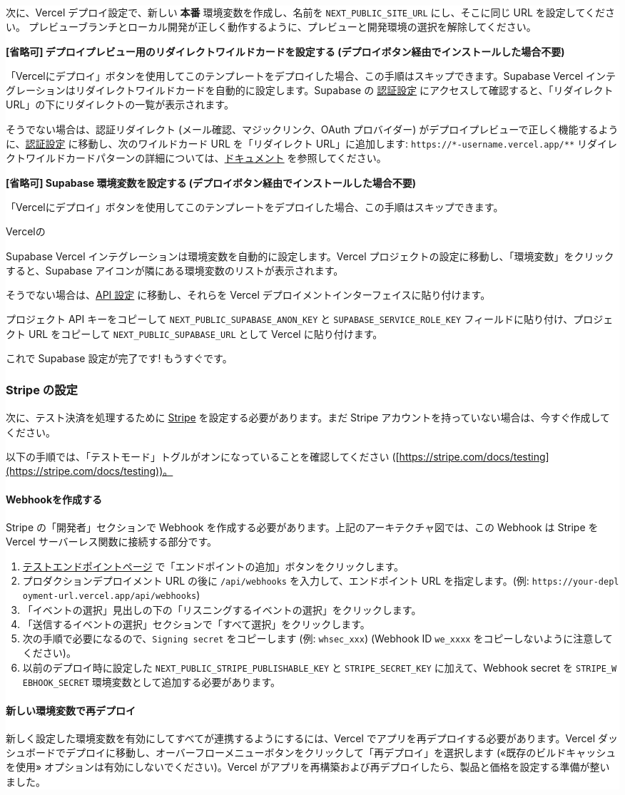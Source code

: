 次に、Vercel デプロイ設定で、新しい **本番** 環境変数を作成し、名前を `NEXT_PUBLIC_SITE_URL` にし、そこに同じ URL を設定してください。 プレビューブランチとローカル開発が正しく動作するように、プレビューと開発環境の選択を解除してください。

**[省略可] デプロイプレビュー用のリダイレクトワイルドカードを設定する (デプロイボタン経由でインストールした場合不要)**

「Vercelにデプロイ」ボタンを使用してこのテンプレートをデプロイした場合、この手順はスキップできます。Supabase Vercel インテグレーションはリダイレクトワイルドカードを自動的に設定します。Supabase の [認証設定](https://app.supabase.com/project/_/auth/url-configuration) にアクセスして確認すると、「リダイレクト URL」の下にリダイレクトの一覧が表示されます。

そうでない場合は、認証リダイレクト (メール確認、マジックリンク、OAuth プロバイダー) がデプロイプレビューで正しく機能するように、[認証設定](https://app.supabase.com/project/_/auth/url-configuration) に移動し、次のワイルドカード URL を「リダイレクト URL」に追加します: `https://*-username.vercel.app/**` リダイレクトワイルドカードパターンの詳細については、[ドキュメント](https://supabase.com/docs/guides/auth#redirect-urls-and-wildcards) を参照してください。

**[省略可] Supabase 環境変数を設定する (デプロイボタン経由でインストールした場合不要)**

「Vercelにデプロイ」ボタンを使用してこのテンプレートをデプロイした場合、この手順はスキップできます。

Vercelの

Supabase Vercel インテグレーションは環境変数を自動的に設定します。Vercel プロジェクトの設定に移動し、「環境変数」をクリックすると、Supabase アイコンが隣にある環境変数のリストが表示されます。

そうでない場合は、[API 設定](https://app.supabase.com/project/_/settings/api) に移動し、それらを Vercel デプロイメントインターフェイスに貼り付けます。

プロジェクト API キーをコピーして `NEXT_PUBLIC_SUPABASE_ANON_KEY` と `SUPABASE_SERVICE_ROLE_KEY` フィールドに貼り付け、プロジェクト URL をコピーして `NEXT_PUBLIC_SUPABASE_URL` として Vercel に貼り付けます。

これで Supabase 設定が完了です! もうすぐです。

### Stripe の設定

次に、テスト決済を処理するために [Stripe](https://stripe.com/) を設定する必要があります。まだ Stripe アカウントを持っていない場合は、今すぐ作成してください。

以下の手順では、「テストモード」トグルがオンになっていることを確認してください ([https://stripe.com/docs/testing](https://stripe.com/docs/testing))。

#### Webhookを作成する

Stripe の「開発者」セクションで Webhook を作成する必要があります。上記のアーキテクチャ図では、この Webhook は Stripe を Vercel サーバーレス関数に接続する部分です。

1. [テストエンドポイントページ](https://dashboard.stripe.com/test/webhooks) で「エンドポイントの追加」ボタンをクリックします。
2. プロダクションデプロイメント URL の後に `/api/webhooks` を入力して、エンドポイント URL を指定します。(例: `https://your-deployment-url.vercel.app/api/webhooks`)
3. 「イベントの選択」見出しの下の「リスニングするイベントの選択」をクリックします。
4. 「送信するイベントの選択」セクションで「すべて選択」をクリックします。
5. 次の手順で必要になるので、`Signing secret` をコピーします (例: `whsec_xxx`) (Webhook ID `we_xxxx` をコピーしないように注意してください)。
6. 以前のデプロイ時に設定した `NEXT_PUBLIC_STRIPE_PUBLISHABLE_KEY` と `STRIPE_SECRET_KEY` に加えて、Webhook secret を `STRIPE_WEBHOOK_SECRET` 環境変数として追加する必要があります。

#### 新しい環境変数で再デプロイ

新しく設定した環境変数を有効にしてすべてが連携するようにするには、Vercel でアプリを再デプロイする必要があります。Vercel ダッシュボードでデプロイに移動し、オーバーフローメニューボタンをクリックして「再デプロイ」を選択します («既存のビルドキャッシュを使用» オプションは有効にしないでください)。Vercel がアプリを再構築および再デプロイしたら、製品と価格を設定する準備が整いました。
